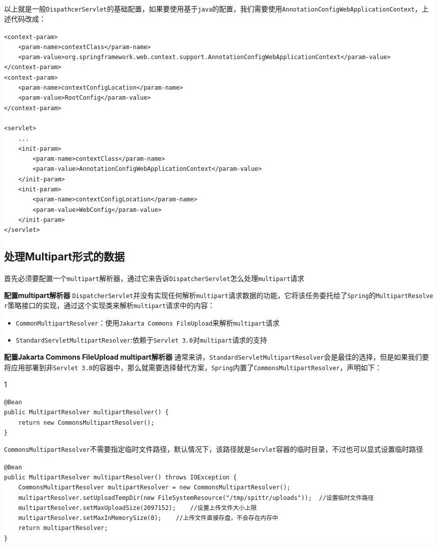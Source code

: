 以上就是一般`DispathcerServlet`的基础配置，如果要使用基于`java`的配置，我们需要使用`AnnotationConfigWebApplicationContext`，上述代码改成：

    <context-param>
        <param-name>contextClass</param-name>
        <param-value>org.springframework.web.context.support.AnnotationConfigWebApplicationContext</param-value>
    </context-param>
    <context-param>
        <param-name>contextConfigLocation</param-name>
        <param-value>RootConfig</param-value>
    </context-param>
    
    <servlet>
        ...
        <init-param>
            <param-name>contextClass</param-name>
            <param-value>AnnotationConfigWebApplicationContext</param-value>
        </init-param>
        <init-param>
            <param-name>contextConfigLocation</param-name>
            <param-value>WebConfig</param-value>
        </init-param>
    </servlet>

## 处理Multipart形式的数据 ##
首先必须要配置一个`multipart`解析器，通过它来告诉`DispatcherServlet`怎么处理`multipart`请求

**配置multipart解析器**
`DispatcherServlet`并没有实现任何解析`multipart`请求数据的功能，它将该任务委托给了`Spring`的`MultipartResolver`策略接口的实现，通过这个实现类来解析`multipart`请求中的内容：

 - `CommonMultipartResolver`：使用`Jakarta Commons FileUpload`来解析`multipart`请求
 
 - `StandardServletMultipartResolver`:依赖于`Servlet 3.0`对`multipart`请求的支持
 
 **配置Jakarta Commons FileUpload multipart解析器**
 通常来讲，`StandardServletMultipartResolver`会是最佳的选择，但是如果我们要将应用部署到非`Servlet 3.0`的容器中，那么就需要选择替代方案，`Spring`内置了`CommonsMultipartResolver`，声明如下：
 
1

    @Bean
    public MultipartResolver multipartResolver() {
        return new CommonsMultipartResolver();
    }
    
`CommonsMultipartResolver`不需要指定临时文件路径，默认情况下，该路径就是`Servlet`容器的临时目录，不过也可以显式设置临时路径

    @Bean
    public MultipartResolver multipartResolver() throws IOException {
        CommonsMultipartResolver multipartResolver = new CommonsMultipartResolver();
        multipartResolver.setUploadTempDir(new FileSystemResource("/tmp/spittr/uploads"));  //设置临时文件路径
        multipartResolver.setMaxUploadSize(2097152);    //设置上传文件大小上限
        multipartResolver.setMaxInMemorySize(0);    //上传文件直接存盘，不会存在内存中
        return multipartResolver;
    }
    